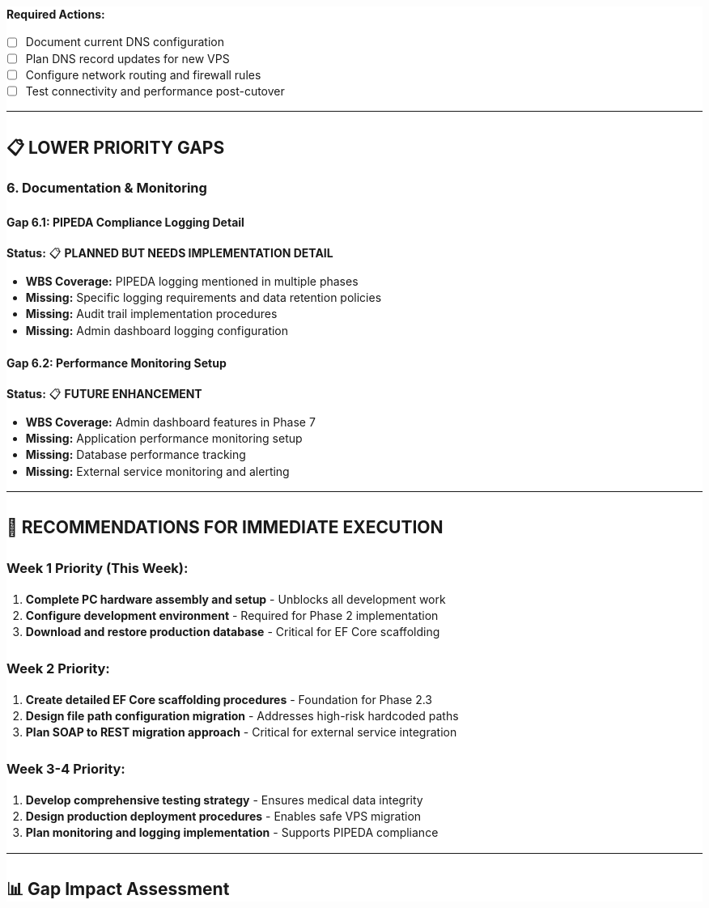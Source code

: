 **Required Actions:**
- [ ] Document current DNS configuration
- [ ] Plan DNS record updates for new VPS
- [ ] Configure network routing and firewall rules
- [ ] Test connectivity and performance post-cutover

---

## 📋 **LOWER PRIORITY GAPS**

### **6. Documentation & Monitoring**

#### **Gap 6.1: PIPEDA Compliance Logging Detail**
**Status:** 📋 **PLANNED BUT NEEDS IMPLEMENTATION DETAIL**
- **WBS Coverage:** PIPEDA logging mentioned in multiple phases
- **Missing:** Specific logging requirements and data retention policies
- **Missing:** Audit trail implementation procedures
- **Missing:** Admin dashboard logging configuration

#### **Gap 6.2: Performance Monitoring Setup**
**Status:** 📋 **FUTURE ENHANCEMENT**
- **WBS Coverage:** Admin dashboard features in Phase 7
- **Missing:** Application performance monitoring setup
- **Missing:** Database performance tracking
- **Missing:** External service monitoring and alerting

---

## 🎯 **RECOMMENDATIONS FOR IMMEDIATE EXECUTION**

### **Week 1 Priority (This Week):**
1. **Complete PC hardware assembly and setup** - Unblocks all development work
2. **Configure development environment** - Required for Phase 2 implementation
3. **Download and restore production database** - Critical for EF Core scaffolding

### **Week 2 Priority:**
1. **Create detailed EF Core scaffolding procedures** - Foundation for Phase 2.3
2. **Design file path configuration migration** - Addresses high-risk hardcoded paths
3. **Plan SOAP to REST migration approach** - Critical for external service integration

### **Week 3-4 Priority:**
1. **Develop comprehensive testing strategy** - Ensures medical data integrity
2. **Design production deployment procedures** - Enables safe VPS migration
3. **Plan monitoring and logging implementation** - Supports PIPEDA compliance

---

## 📊 **Gap Impact Assessment**
